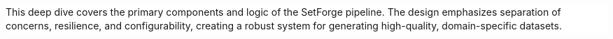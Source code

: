 
This deep dive covers the primary components and logic of the SetForge pipeline. The design emphasizes separation of concerns, resilience, and configurability, creating a robust system for generating high-quality, domain-specific datasets.
